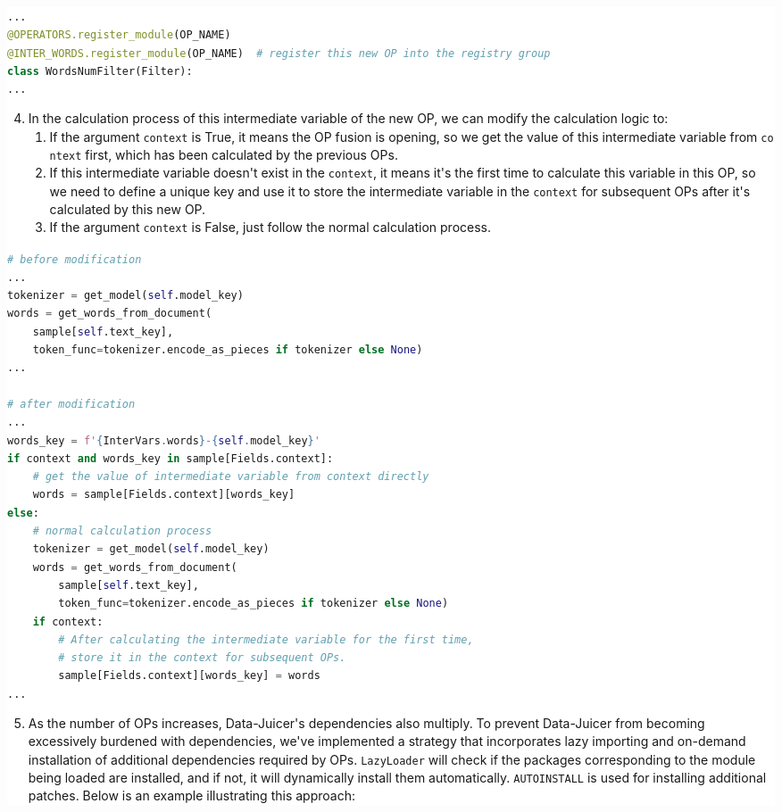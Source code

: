 ```python
...
@OPERATORS.register_module(OP_NAME)
@INTER_WORDS.register_module(OP_NAME)  # register this new OP into the registry group
class WordsNumFilter(Filter):
...
```

4. In the calculation process of this intermediate variable of the new OP, we can modify the calculation logic to:
   1. If the argument `context` is True, it means the OP fusion is opening, so we get the value of this intermediate variable 
   from `context` first, which has been calculated by the previous OPs.
   2. If this intermediate variable doesn't exist in the `context`, it means it's the first time to calculate this variable in this
   OP, so we need to define a unique key and use it to store the intermediate variable in the `context` for subsequent OPs after
   it's calculated by this new OP.
   3. If the argument `context` is False, just follow the normal calculation process.

```python
# before modification
...
tokenizer = get_model(self.model_key)
words = get_words_from_document(
    sample[self.text_key],
    token_func=tokenizer.encode_as_pieces if tokenizer else None)
...        

# after modification
...
words_key = f'{InterVars.words}-{self.model_key}'
if context and words_key in sample[Fields.context]:
    # get the value of intermediate variable from context directly
    words = sample[Fields.context][words_key]
else:
    # normal calculation process
    tokenizer = get_model(self.model_key)
    words = get_words_from_document(
        sample[self.text_key],
        token_func=tokenizer.encode_as_pieces if tokenizer else None)
    if context:
        # After calculating the intermediate variable for the first time,
        # store it in the context for subsequent OPs.
        sample[Fields.context][words_key] = words
...
```

5. As the number of OPs increases, Data-Juicer's dependencies also multiply. To prevent Data-Juicer from becoming excessively burdened with dependencies, we've implemented a strategy that incorporates lazy importing and on-demand installation of additional dependencies required by OPs. `LazyLoader` will check if the packages corresponding to the module being loaded are installed, and if not, it will dynamically install them automatically. `AUTOINSTALL` is used for installing additional patches. Below is an example illustrating this approach:
